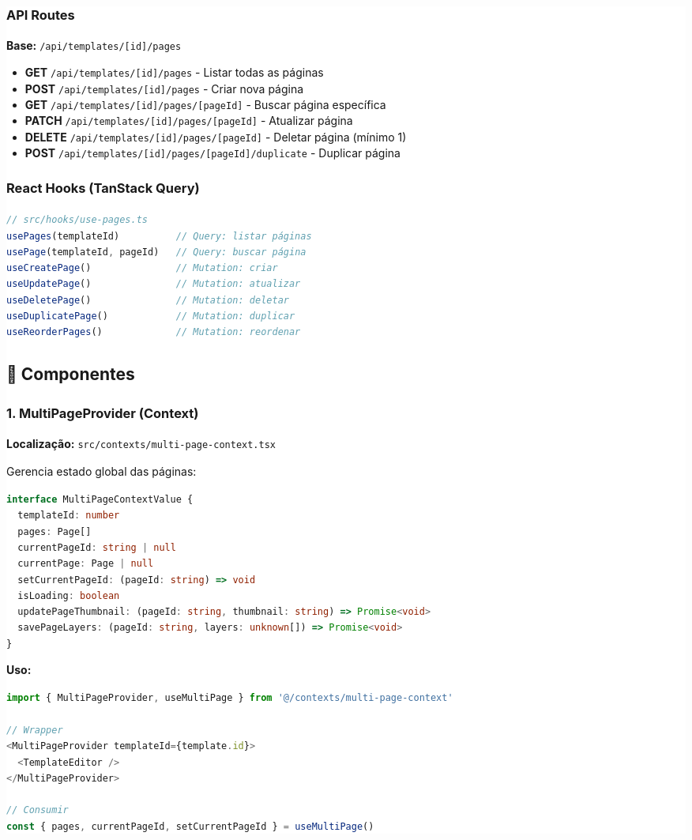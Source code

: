 ### API Routes

**Base:** `/api/templates/[id]/pages`

- **GET** `/api/templates/[id]/pages` - Listar todas as páginas
- **POST** `/api/templates/[id]/pages` - Criar nova página
- **GET** `/api/templates/[id]/pages/[pageId]` - Buscar página específica
- **PATCH** `/api/templates/[id]/pages/[pageId]` - Atualizar página
- **DELETE** `/api/templates/[id]/pages/[pageId]` - Deletar página (mínimo 1)
- **POST** `/api/templates/[id]/pages/[pageId]/duplicate` - Duplicar página

### React Hooks (TanStack Query)

```typescript
// src/hooks/use-pages.ts
usePages(templateId)          // Query: listar páginas
usePage(templateId, pageId)   // Query: buscar página
useCreatePage()               // Mutation: criar
useUpdatePage()               // Mutation: atualizar
useDeletePage()               // Mutation: deletar
useDuplicatePage()            // Mutation: duplicar
useReorderPages()             // Mutation: reordenar
```

## 🎨 Componentes

### 1. MultiPageProvider (Context)

**Localização:** `src/contexts/multi-page-context.tsx`

Gerencia estado global das páginas:

```typescript
interface MultiPageContextValue {
  templateId: number
  pages: Page[]
  currentPageId: string | null
  currentPage: Page | null
  setCurrentPageId: (pageId: string) => void
  isLoading: boolean
  updatePageThumbnail: (pageId: string, thumbnail: string) => Promise<void>
  savePageLayers: (pageId: string, layers: unknown[]) => Promise<void>
}
```

**Uso:**
```typescript
import { MultiPageProvider, useMultiPage } from '@/contexts/multi-page-context'

// Wrapper
<MultiPageProvider templateId={template.id}>
  <TemplateEditor />
</MultiPageProvider>

// Consumir
const { pages, currentPageId, setCurrentPageId } = useMultiPage()
```
